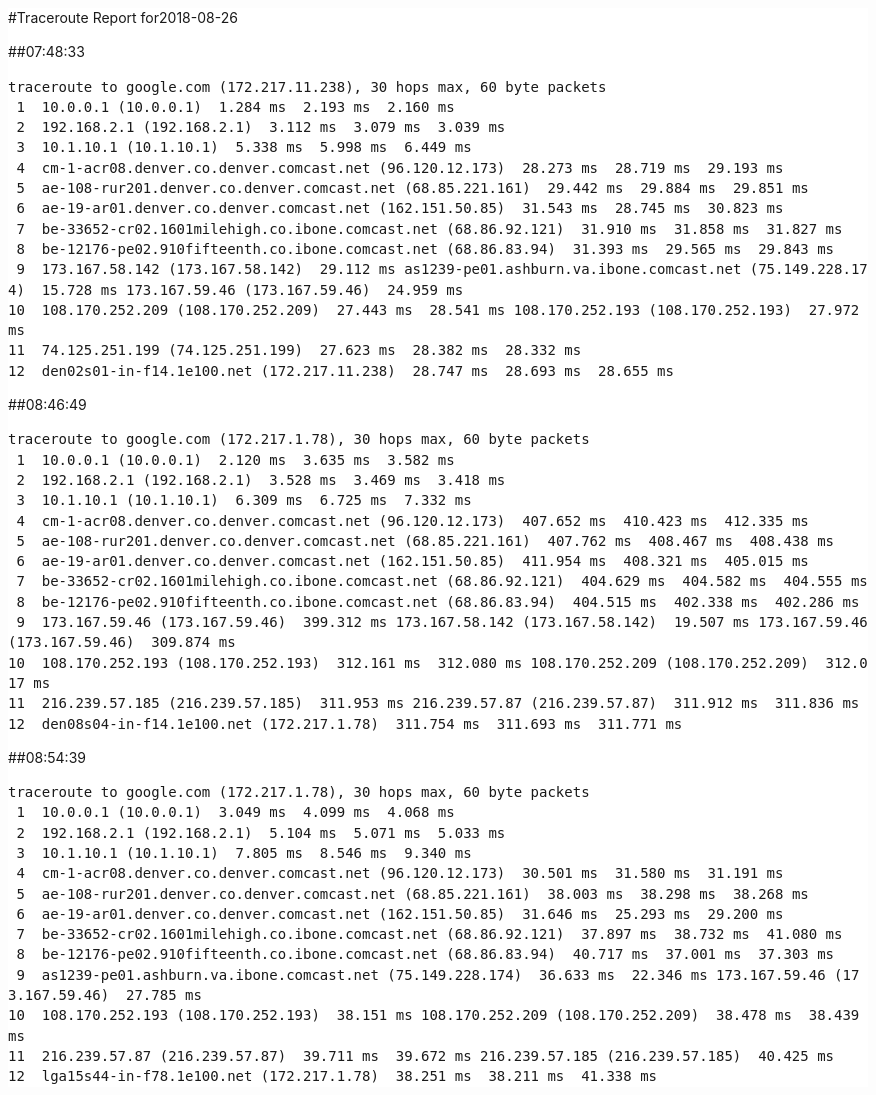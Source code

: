 #Traceroute Report for2018-08-26

##07:48:33

<p><pre><samp>traceroute to google.com (172.217.11.238), 30 hops max, 60 byte packets
 1  10.0.0.1 (10.0.0.1)  1.284 ms  2.193 ms  2.160 ms
 2  192.168.2.1 (192.168.2.1)  3.112 ms  3.079 ms  3.039 ms
 3  10.1.10.1 (10.1.10.1)  5.338 ms  5.998 ms  6.449 ms
 4  cm-1-acr08.denver.co.denver.comcast.net (96.120.12.173)  28.273 ms  28.719 ms  29.193 ms
 5  ae-108-rur201.denver.co.denver.comcast.net (68.85.221.161)  29.442 ms  29.884 ms  29.851 ms
 6  ae-19-ar01.denver.co.denver.comcast.net (162.151.50.85)  31.543 ms  28.745 ms  30.823 ms
 7  be-33652-cr02.1601milehigh.co.ibone.comcast.net (68.86.92.121)  31.910 ms  31.858 ms  31.827 ms
 8  be-12176-pe02.910fifteenth.co.ibone.comcast.net (68.86.83.94)  31.393 ms  29.565 ms  29.843 ms
 9  173.167.58.142 (173.167.58.142)  29.112 ms as1239-pe01.ashburn.va.ibone.comcast.net (75.149.228.174)  15.728 ms 173.167.59.46 (173.167.59.46)  24.959 ms
10  108.170.252.209 (108.170.252.209)  27.443 ms  28.541 ms 108.170.252.193 (108.170.252.193)  27.972 ms
11  74.125.251.199 (74.125.251.199)  27.623 ms  28.382 ms  28.332 ms
12  den02s01-in-f14.1e100.net (172.217.11.238)  28.747 ms  28.693 ms  28.655 ms</samp></pre></p>

##08:46:49

<p><pre><samp>traceroute to google.com (172.217.1.78), 30 hops max, 60 byte packets
 1  10.0.0.1 (10.0.0.1)  2.120 ms  3.635 ms  3.582 ms
 2  192.168.2.1 (192.168.2.1)  3.528 ms  3.469 ms  3.418 ms
 3  10.1.10.1 (10.1.10.1)  6.309 ms  6.725 ms  7.332 ms
 4  cm-1-acr08.denver.co.denver.comcast.net (96.120.12.173)  407.652 ms  410.423 ms  412.335 ms
 5  ae-108-rur201.denver.co.denver.comcast.net (68.85.221.161)  407.762 ms  408.467 ms  408.438 ms
 6  ae-19-ar01.denver.co.denver.comcast.net (162.151.50.85)  411.954 ms  408.321 ms  405.015 ms
 7  be-33652-cr02.1601milehigh.co.ibone.comcast.net (68.86.92.121)  404.629 ms  404.582 ms  404.555 ms
 8  be-12176-pe02.910fifteenth.co.ibone.comcast.net (68.86.83.94)  404.515 ms  402.338 ms  402.286 ms
 9  173.167.59.46 (173.167.59.46)  399.312 ms 173.167.58.142 (173.167.58.142)  19.507 ms 173.167.59.46 (173.167.59.46)  309.874 ms
10  108.170.252.193 (108.170.252.193)  312.161 ms  312.080 ms 108.170.252.209 (108.170.252.209)  312.017 ms
11  216.239.57.185 (216.239.57.185)  311.953 ms 216.239.57.87 (216.239.57.87)  311.912 ms  311.836 ms
12  den08s04-in-f14.1e100.net (172.217.1.78)  311.754 ms  311.693 ms  311.771 ms</samp></pre></p>

##08:54:39

<p><pre><samp>traceroute to google.com (172.217.1.78), 30 hops max, 60 byte packets
 1  10.0.0.1 (10.0.0.1)  3.049 ms  4.099 ms  4.068 ms
 2  192.168.2.1 (192.168.2.1)  5.104 ms  5.071 ms  5.033 ms
 3  10.1.10.1 (10.1.10.1)  7.805 ms  8.546 ms  9.340 ms
 4  cm-1-acr08.denver.co.denver.comcast.net (96.120.12.173)  30.501 ms  31.580 ms  31.191 ms
 5  ae-108-rur201.denver.co.denver.comcast.net (68.85.221.161)  38.003 ms  38.298 ms  38.268 ms
 6  ae-19-ar01.denver.co.denver.comcast.net (162.151.50.85)  31.646 ms  25.293 ms  29.200 ms
 7  be-33652-cr02.1601milehigh.co.ibone.comcast.net (68.86.92.121)  37.897 ms  38.732 ms  41.080 ms
 8  be-12176-pe02.910fifteenth.co.ibone.comcast.net (68.86.83.94)  40.717 ms  37.001 ms  37.303 ms
 9  as1239-pe01.ashburn.va.ibone.comcast.net (75.149.228.174)  36.633 ms  22.346 ms 173.167.59.46 (173.167.59.46)  27.785 ms
10  108.170.252.193 (108.170.252.193)  38.151 ms 108.170.252.209 (108.170.252.209)  38.478 ms  38.439 ms
11  216.239.57.87 (216.239.57.87)  39.711 ms  39.672 ms 216.239.57.185 (216.239.57.185)  40.425 ms
12  lga15s44-in-f78.1e100.net (172.217.1.78)  38.251 ms  38.211 ms  41.338 ms</samp></pre></p>
